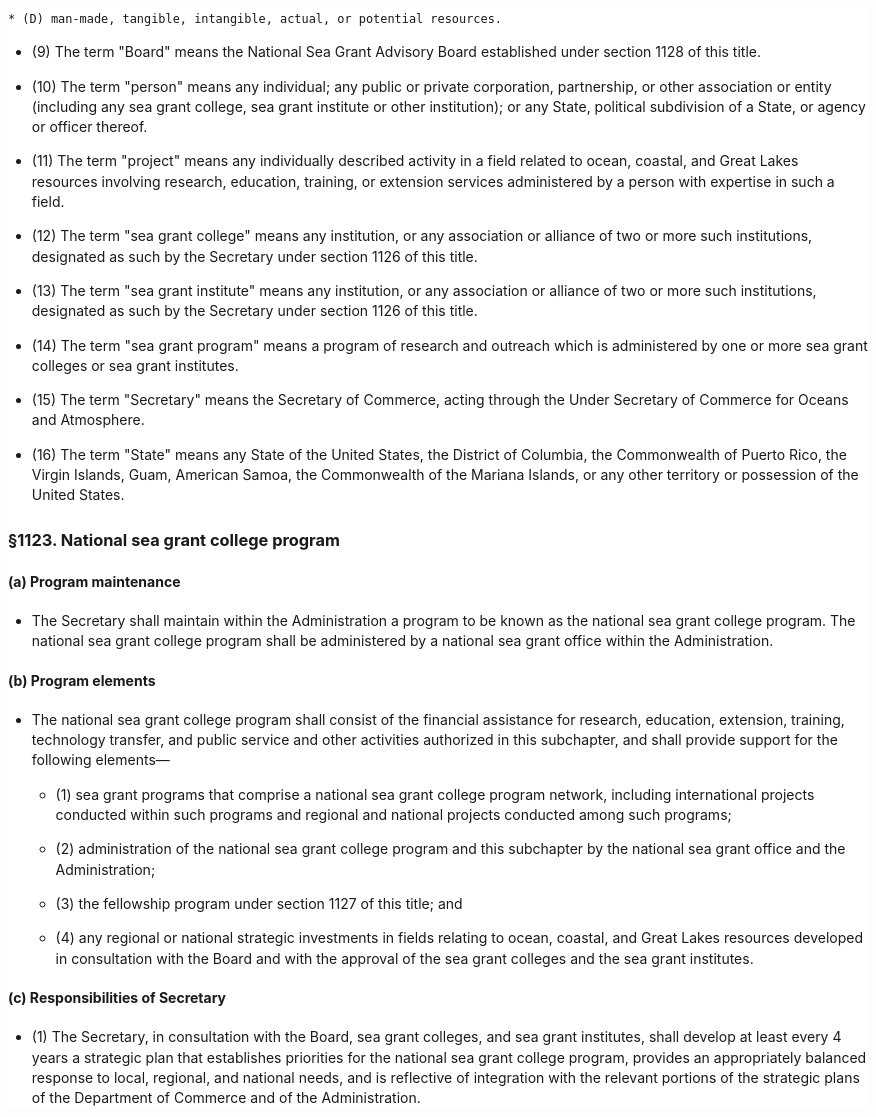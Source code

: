     * (D) man-made, tangible, intangible, actual, or potential resources.


  * (9) The term "Board" means the National Sea Grant Advisory Board established under section 1128 of this title.

  * (10) The term "person" means any individual; any public or private corporation, partnership, or other association or entity (including any sea grant college, sea grant institute or other institution); or any State, political subdivision of a State, or agency or officer thereof.

  * (11) The term "project" means any individually described activity in a field related to ocean, coastal, and Great Lakes resources involving research, education, training, or extension services administered by a person with expertise in such a field.

  * (12) The term "sea grant college" means any institution, or any association or alliance of two or more such institutions, designated as such by the Secretary under section 1126 of this title.

  * (13) The term "sea grant institute" means any institution, or any association or alliance of two or more such institutions, designated as such by the Secretary under section 1126 of this title.

  * (14) The term "sea grant program" means a program of research and outreach which is administered by one or more sea grant colleges or sea grant institutes.

  * (15) The term "Secretary" means the Secretary of Commerce, acting through the Under Secretary of Commerce for Oceans and Atmosphere.

  * (16) The term "State" means any State of the United States, the District of Columbia, the Commonwealth of Puerto Rico, the Virgin Islands, Guam, American Samoa, the Commonwealth of the Mariana Islands, or any other territory or possession of the United States.

### §1123. National sea grant college program
#### (a) Program maintenance
* The Secretary shall maintain within the Administration a program to be known as the national sea grant college program. The national sea grant college program shall be administered by a national sea grant office within the Administration.

#### (b) Program elements
* The national sea grant college program shall consist of the financial assistance for research, education, extension, training, technology transfer, and public service and other activities authorized in this subchapter, and shall provide support for the following elements—

  * (1) sea grant programs that comprise a national sea grant college program network, including international projects conducted within such programs and regional and national projects conducted among such programs;

  * (2) administration of the national sea grant college program and this subchapter by the national sea grant office and the Administration;

  * (3) the fellowship program under section 1127 of this title; and

  * (4) any regional or national strategic investments in fields relating to ocean, coastal, and Great Lakes resources developed in consultation with the Board and with the approval of the sea grant colleges and the sea grant institutes.

#### (c) Responsibilities of Secretary
* (1) The Secretary, in consultation with the Board, sea grant colleges, and sea grant institutes, shall develop at least every 4 years a strategic plan that establishes priorities for the national sea grant college program, provides an appropriately balanced response to local, regional, and national needs, and is reflective of integration with the relevant portions of the strategic plans of the Department of Commerce and of the Administration.
